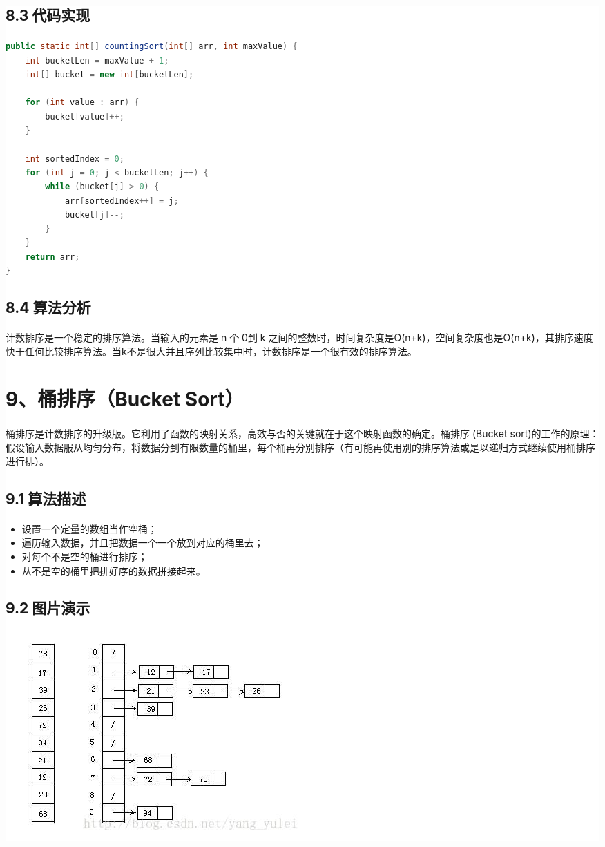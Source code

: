 ## 8.3 代码实现

```java
public static int[] countingSort(int[] arr, int maxValue) {
    int bucketLen = maxValue + 1;
    int[] bucket = new int[bucketLen];

    for (int value : arr) {
        bucket[value]++;
    }

    int sortedIndex = 0;
    for (int j = 0; j < bucketLen; j++) {
        while (bucket[j] > 0) {
            arr[sortedIndex++] = j;
            bucket[j]--;
        }
    }
    return arr;
}
```

## 8.4 算法分析

计数排序是一个稳定的排序算法。当输入的元素是 n 个 0到 k 之间的整数时，时间复杂度是O(n+k)，空间复杂度也是O(n+k)，其排序速度快于任何比较排序算法。当k不是很大并且序列比较集中时，计数排序是一个很有效的排序算法。

# 9、桶排序（Bucket Sort）

桶排序是计数排序的升级版。它利用了函数的映射关系，高效与否的关键就在于这个映射函数的确定。桶排序 (Bucket sort)的工作的原理：假设输入数据服从均匀分布，将数据分到有限数量的桶里，每个桶再分别排序（有可能再使用别的排序算法或是以递归方式继续使用桶排序进行排）。

## 9.1 算法描述

- 设置一个定量的数组当作空桶；
- 遍历输入数据，并且把数据一个一个放到对应的桶里去；
- 对每个不是空的桶进行排序；
- 从不是空的桶里把排好序的数据拼接起来。 

## 9.2 图片演示

![img](./20190623动画展现十大经典排序算法附Java代码/849589-20171015232107090-1920702011.png)
